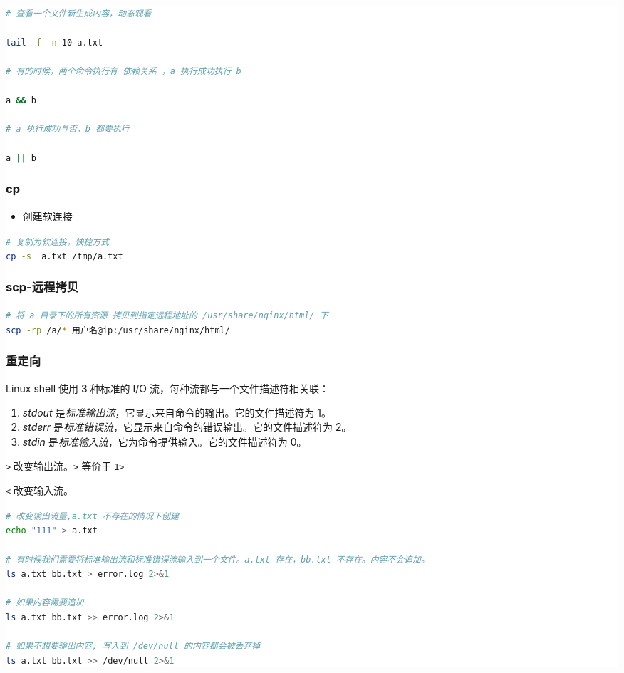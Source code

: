 ```bash
# 查看一个文件新生成内容，动态观看

tail -f -n 10 a.txt

# 有的时候，两个命令执行有 依赖关系 ，a 执行成功执行 b

a && b

# a 执行成功与否，b 都要执行

a || b
```

### cp

-   创建软连接

```bash
# 复制为软连接，快捷方式
cp -s  a.txt /tmp/a.txt
```

### scp-远程拷贝

```bash
# 将 a 目录下的所有资源 拷贝到指定远程地址的 /usr/share/nginx/html/ 下
scp -rp /a/* 用户名@ip:/usr/share/nginx/html/
```

### 重定向

Linux shell 使用 3 种标准的 I/O 流，每种流都与一个文件描述符相关联：

1. _stdout_ 是*标准输出流*，它显示来自命令的输出。它的文件描述符为 1。
2. _stderr_ 是*标准错误流*，它显示来自命令的错误输出。它的文件描述符为 2。
3. _stdin_ 是*标准输入流*，它为命令提供输入。它的文件描述符为 0。

`>` 改变输出流。`>` 等价于 `1>`

`<` 改变输入流。

```bash
# 改变输出流量,a.txt 不存在的情况下创建
echo "111" > a.txt

# 有时候我们需要将标准输出流和标准错误流输入到一个文件。a.txt 存在，bb.txt 不存在。内容不会追加。
ls a.txt bb.txt > error.log 2>&1

# 如果内容需要追加
ls a.txt bb.txt >> error.log 2>&1

# 如果不想要输出内容, 写入到 /dev/null 的内容都会被丢弃掉
ls a.txt bb.txt >> /dev/null 2>&1
```
